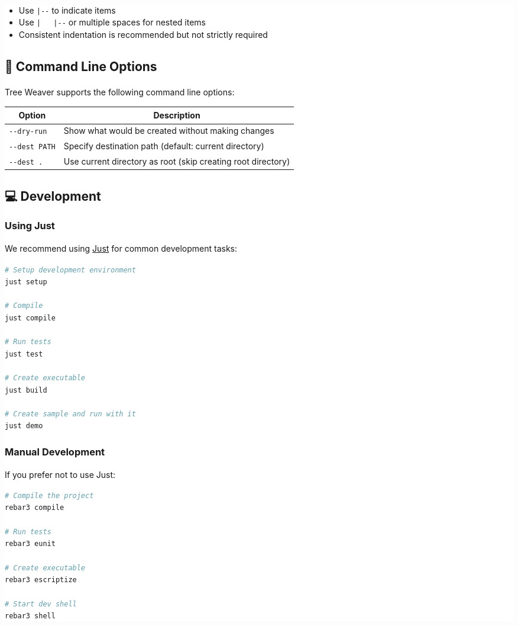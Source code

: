 - Use `|--` to indicate items
- Use `|   |--` or multiple spaces for nested items
- Consistent indentation is recommended but not strictly required

## 🔧 Command Line Options

Tree Weaver supports the following command line options:

| Option | Description |
|--------|-------------|
| `--dry-run` | Show what would be created without making changes |
| `--dest PATH` | Specify destination path (default: current directory) |
| `--dest .` | Use current directory as root (skip creating root directory) |

## 💻 Development

### Using Just

We recommend using [Just](https://github.com/casey/just) for common development tasks:

```bash
# Setup development environment
just setup

# Compile
just compile

# Run tests
just test

# Create executable
just build

# Create sample and run with it
just demo
```

### Manual Development

If you prefer not to use Just:

```bash
# Compile the project
rebar3 compile

# Run tests
rebar3 eunit

# Create executable
rebar3 escriptize

# Start dev shell
rebar3 shell
```
